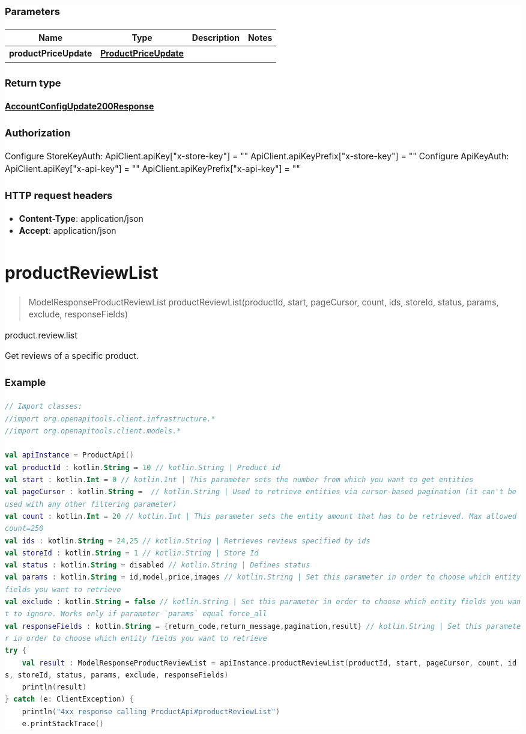 ### Parameters
| Name | Type | Description  | Notes |
| ------------- | ------------- | ------------- | ------------- |
| **productPriceUpdate** | [**ProductPriceUpdate**](ProductPriceUpdate.md)|  | |

### Return type

[**AccountConfigUpdate200Response**](AccountConfigUpdate200Response.md)

### Authorization


Configure StoreKeyAuth:
    ApiClient.apiKey["x-store-key"] = ""
    ApiClient.apiKeyPrefix["x-store-key"] = ""
Configure ApiKeyAuth:
    ApiClient.apiKey["x-api-key"] = ""
    ApiClient.apiKeyPrefix["x-api-key"] = ""

### HTTP request headers

 - **Content-Type**: application/json
 - **Accept**: application/json

<a id="productReviewList"></a>
# **productReviewList**
> ModelResponseProductReviewList productReviewList(productId, start, pageCursor, count, ids, storeId, status, params, exclude, responseFields)

product.review.list

Get reviews of a specific product.

### Example
```kotlin
// Import classes:
//import org.openapitools.client.infrastructure.*
//import org.openapitools.client.models.*

val apiInstance = ProductApi()
val productId : kotlin.String = 10 // kotlin.String | Product id
val start : kotlin.Int = 0 // kotlin.Int | This parameter sets the number from which you want to get entities
val pageCursor : kotlin.String =  // kotlin.String | Used to retrieve entities via cursor-based pagination (it can't be used with any other filtering parameter)
val count : kotlin.Int = 20 // kotlin.Int | This parameter sets the entity amount that has to be retrieved. Max allowed count=250
val ids : kotlin.String = 24,25 // kotlin.String | Retrieves reviews specified by ids
val storeId : kotlin.String = 1 // kotlin.String | Store Id
val status : kotlin.String = disabled // kotlin.String | Defines status
val params : kotlin.String = id,model,price,images // kotlin.String | Set this parameter in order to choose which entity fields you want to retrieve
val exclude : kotlin.String = false // kotlin.String | Set this parameter in order to choose which entity fields you want to ignore. Works only if parameter `params` equal force_all
val responseFields : kotlin.String = {return_code,return_message,pagination,result} // kotlin.String | Set this parameter in order to choose which entity fields you want to retrieve
try {
    val result : ModelResponseProductReviewList = apiInstance.productReviewList(productId, start, pageCursor, count, ids, storeId, status, params, exclude, responseFields)
    println(result)
} catch (e: ClientException) {
    println("4xx response calling ProductApi#productReviewList")
    e.printStackTrace()
```